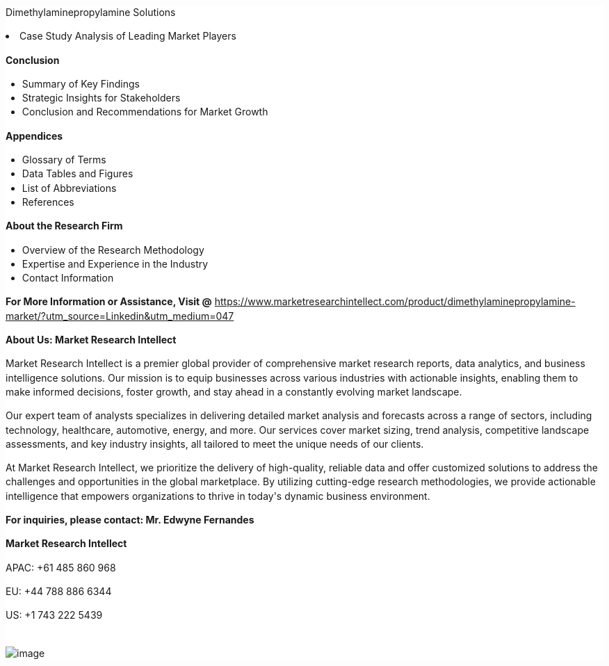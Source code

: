Dimethylaminepropylamine Solutions</li><li>Case Study Analysis of Leading Market Players</li></ul><p><strong>Conclusion</strong></p><ul><li>Summary of Key Findings</li><li>Strategic Insights for Stakeholders</li><li>Conclusion and Recommendations for Market Growth</li></ul><p><strong>Appendices</strong></p><ul><li>Glossary of Terms</li><li>Data Tables and Figures</li><li>List of Abbreviations</li><li>References</li></ul><p><strong>About the Research Firm</strong></p><ul><li>Overview of the Research Methodology</li><li>Expertise and Experience in the Industry</li><li>Contact Information</li></ul></div><div class="article-main__content" data-test-id="publishing-text-block"><p><span class="font-[700]"><strong>For More Information or Assistance, Visit @</strong>&nbsp;<a href="https://www.marketresearchintellect.com/product/dimethylaminepropylamine-market/?utm_source=Linkedin&utm_medium=047">https://www.marketresearchintellect.com/product/dimethylaminepropylamine-market/?utm_source=Linkedin&utm_medium=047</a></span></p><p><strong>About Us: Market Research Intellect</strong></p><p>Market Research Intellect is a premier global provider of comprehensive market research reports, data analytics, and business intelligence solutions. Our mission is to equip businesses across various industries with actionable insights, enabling them to make informed decisions, foster growth, and stay ahead in a constantly evolving market landscape.</p><p>Our expert team of analysts specializes in delivering detailed market analysis and forecasts across a range of sectors, including technology, healthcare, automotive, energy, and more. Our services cover market sizing, trend analysis, competitive landscape assessments, and key industry insights, all tailored to meet the unique needs of our clients.</p><p>At Market Research Intellect, we prioritize the delivery of high-quality, reliable data and offer customized solutions to address the challenges and opportunities in the global marketplace. By utilizing cutting-edge research methodologies, we provide actionable intelligence that empowers organizations to thrive in today's dynamic business environment.</p><p><strong>For inquiries, please contact: Mr. Edwyne Fernandes</strong></p><p><strong>Market Research Intellect</strong></p><p>APAC: +61 485 860 968</p><p>EU: +44 788 886 6344</p><p>US: +1 743 222 5439</p></div><div class="article-main__content" data-test-id="publishing-text-block">&nbsp;</div>
![image](https://github.com/user-attachments/assets/15e881d4-fe56-4ba2-a370-4a0c2ee3e0c2)
